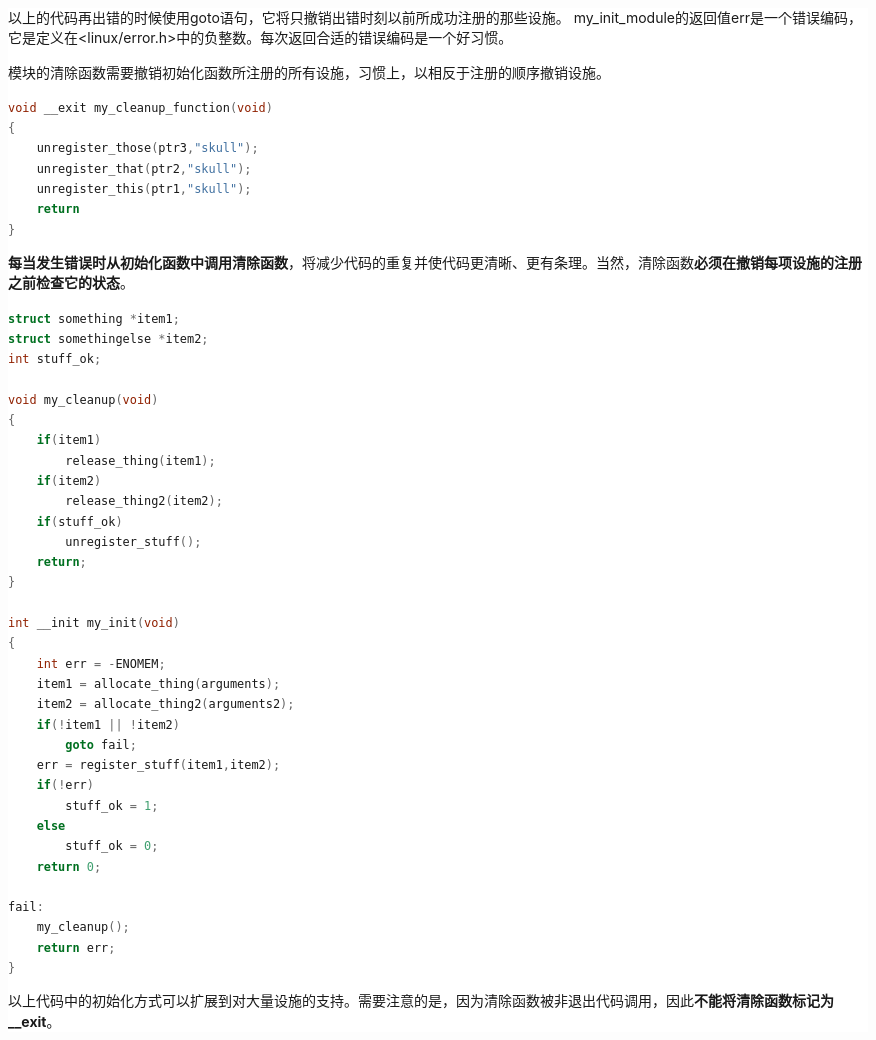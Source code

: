 以上的代码再出错的时候使用goto语句，它将只撤销出错时刻以前所成功注册的那些设施。
my_init_module的返回值err是一个错误编码，它是定义在<linux/error.h>中的负整数。每次返回合适的错误编码是一个好习惯。

模块的清除函数需要撤销初始化函数所注册的所有设施，习惯上，以相反于注册的顺序撤销设施。

```c
void __exit my_cleanup_function(void)
{
	unregister_those(ptr3,"skull");
	unregister_that(ptr2,"skull");
	unregister_this(ptr1,"skull");
	return
}
```

**每当发生错误时从初始化函数中调用清除函数**，将减少代码的重复并使代码更清晰、更有条理。当然，清除函数**必须在撤销每项设施的注册之前检查它的状态**。

```c
struct something *item1;
struct somethingelse *item2;
int stuff_ok;

void my_cleanup(void)
{
	if(item1)
		release_thing(item1);
	if(item2)
		release_thing2(item2);
	if(stuff_ok)
		unregister_stuff();
	return;
}

int __init my_init(void)
{
	int err = -ENOMEM;
	item1 = allocate_thing(arguments);
	item2 = allocate_thing2(arguments2);
	if(!item1 || !item2)
		goto fail;
	err = register_stuff(item1,item2);
	if(!err)
		stuff_ok = 1;
	else
		stuff_ok = 0;
	return 0;

fail:
	my_cleanup();
	return err;
}
```

以上代码中的初始化方式可以扩展到对大量设施的支持。需要注意的是，因为清除函数被非退出代码调用，因此**不能将清除函数标记为__exit**。
